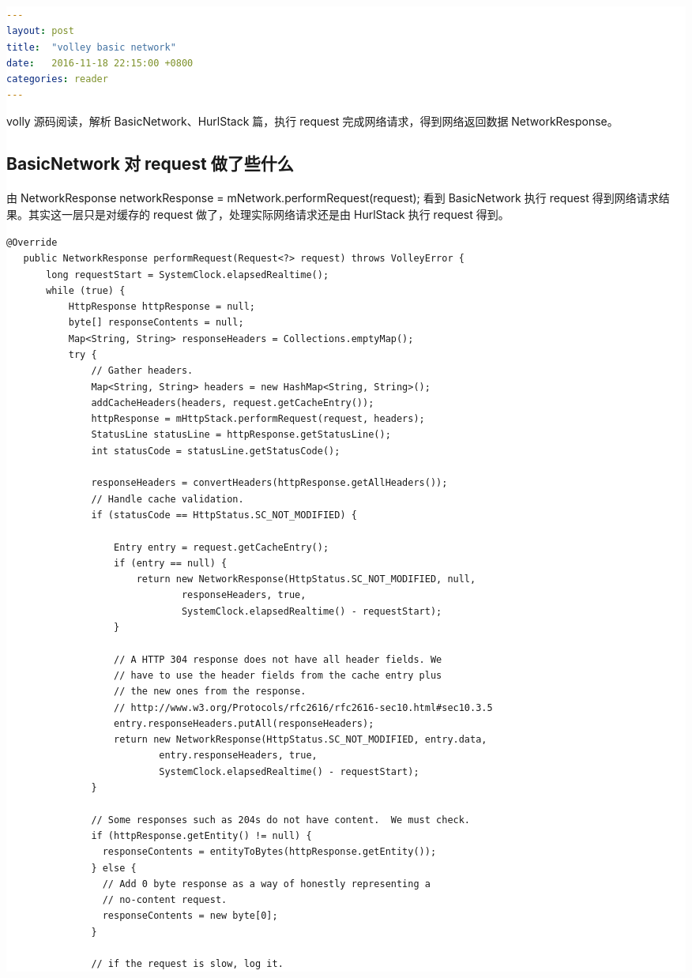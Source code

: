 ```yaml
---
layout: post
title:  "volley basic network"
date:   2016-11-18 22:15:00 +0800
categories: reader
---
```


volly 源码阅读，解析 BasicNetwork、HurlStack 篇，执行 request 完成网络请求，得到网络返回数据 NetworkResponse。



## BasicNetwork 对 request 做了些什么

由  NetworkResponse networkResponse = mNetwork.performRequest(request); 看到 BasicNetwork 执行 request 得到网络请求结果。其实这一层只是对缓存的 request 做了，处理实际网络请求还是由 HurlStack 执行 request 得到。

```
@Override
   public NetworkResponse performRequest(Request<?> request) throws VolleyError {
       long requestStart = SystemClock.elapsedRealtime();
       while (true) {
           HttpResponse httpResponse = null;
           byte[] responseContents = null;
           Map<String, String> responseHeaders = Collections.emptyMap();
           try {
               // Gather headers.
               Map<String, String> headers = new HashMap<String, String>();
               addCacheHeaders(headers, request.getCacheEntry());
               httpResponse = mHttpStack.performRequest(request, headers);
               StatusLine statusLine = httpResponse.getStatusLine();
               int statusCode = statusLine.getStatusCode();

               responseHeaders = convertHeaders(httpResponse.getAllHeaders());
               // Handle cache validation.
               if (statusCode == HttpStatus.SC_NOT_MODIFIED) {

                   Entry entry = request.getCacheEntry();
                   if (entry == null) {
                       return new NetworkResponse(HttpStatus.SC_NOT_MODIFIED, null,
                               responseHeaders, true,
                               SystemClock.elapsedRealtime() - requestStart);
                   }

                   // A HTTP 304 response does not have all header fields. We
                   // have to use the header fields from the cache entry plus
                   // the new ones from the response.
                   // http://www.w3.org/Protocols/rfc2616/rfc2616-sec10.html#sec10.3.5
                   entry.responseHeaders.putAll(responseHeaders);
                   return new NetworkResponse(HttpStatus.SC_NOT_MODIFIED, entry.data,
                           entry.responseHeaders, true,
                           SystemClock.elapsedRealtime() - requestStart);
               }

               // Some responses such as 204s do not have content.  We must check.
               if (httpResponse.getEntity() != null) {
                 responseContents = entityToBytes(httpResponse.getEntity());
               } else {
                 // Add 0 byte response as a way of honestly representing a
                 // no-content request.
                 responseContents = new byte[0];
               }

               // if the request is slow, log it.
```
